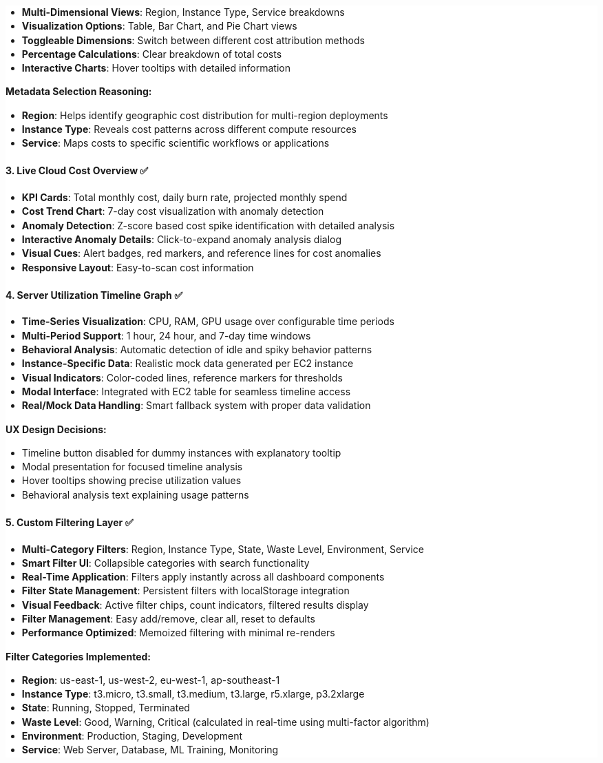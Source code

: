- **Multi-Dimensional Views**: Region, Instance Type, Service breakdowns
- **Visualization Options**: Table, Bar Chart, and Pie Chart views
- **Toggleable Dimensions**: Switch between different cost attribution methods
- **Percentage Calculations**: Clear breakdown of total costs
- **Interactive Charts**: Hover tooltips with detailed information

**Metadata Selection Reasoning:**

- **Region**: Helps identify geographic cost distribution for multi-region deployments
- **Instance Type**: Reveals cost patterns across different compute resources
- **Service**: Maps costs to specific scientific workflows or applications

#### 3. Live Cloud Cost Overview ✅

- **KPI Cards**: Total monthly cost, daily burn rate, projected monthly spend
- **Cost Trend Chart**: 7-day cost visualization with anomaly detection
- **Anomaly Detection**: Z-score based cost spike identification with detailed analysis
- **Interactive Anomaly Details**: Click-to-expand anomaly analysis dialog
- **Visual Cues**: Alert badges, red markers, and reference lines for cost anomalies
- **Responsive Layout**: Easy-to-scan cost information

#### 4. Server Utilization Timeline Graph ✅

- **Time-Series Visualization**: CPU, RAM, GPU usage over configurable time periods
- **Multi-Period Support**: 1 hour, 24 hour, and 7-day time windows
- **Behavioral Analysis**: Automatic detection of idle and spiky behavior patterns
- **Instance-Specific Data**: Realistic mock data generated per EC2 instance
- **Visual Indicators**: Color-coded lines, reference markers for thresholds
- **Modal Interface**: Integrated with EC2 table for seamless timeline access
- **Real/Mock Data Handling**: Smart fallback system with proper data validation

**UX Design Decisions:**

- Timeline button disabled for dummy instances with explanatory tooltip
- Modal presentation for focused timeline analysis
- Hover tooltips showing precise utilization values
- Behavioral analysis text explaining usage patterns

#### 5. Custom Filtering Layer ✅

- **Multi-Category Filters**: Region, Instance Type, State, Waste Level, Environment, Service
- **Smart Filter UI**: Collapsible categories with search functionality
- **Real-Time Application**: Filters apply instantly across all dashboard components
- **Filter State Management**: Persistent filters with localStorage integration
- **Visual Feedback**: Active filter chips, count indicators, filtered results display
- **Filter Management**: Easy add/remove, clear all, reset to defaults
- **Performance Optimized**: Memoized filtering with minimal re-renders

**Filter Categories Implemented:**

- **Region**: us-east-1, us-west-2, eu-west-1, ap-southeast-1
- **Instance Type**: t3.micro, t3.small, t3.medium, t3.large, r5.xlarge, p3.2xlarge
- **State**: Running, Stopped, Terminated
- **Waste Level**: Good, Warning, Critical (calculated in real-time using multi-factor algorithm)
- **Environment**: Production, Staging, Development
- **Service**: Web Server, Database, ML Training, Monitoring
